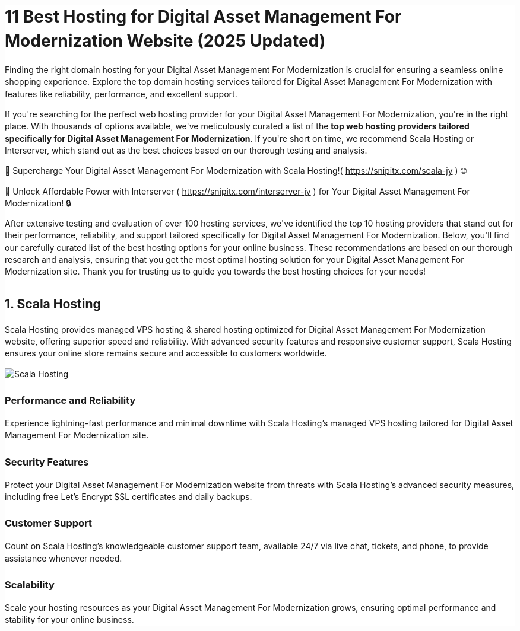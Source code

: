 # 11 Best Hosting for Digital Asset Management For Modernization Website (2025 Updated)

Finding the right domain hosting for your Digital Asset Management For Modernization is crucial for ensuring a seamless online shopping experience. Explore the top domain hosting services tailored for Digital Asset Management For Modernization with features like reliability, performance, and excellent support.

If you're searching for the perfect web hosting provider for your Digital Asset Management For Modernization, you're in the right place. With thousands of options available, we've meticulously curated a list of the **top web hosting providers tailored specifically for Digital Asset Management For Modernization**. If you're short on time, we recommend Scala Hosting or Interserver, which stand out as the best choices based on our thorough testing and analysis.

🚀 Supercharge Your Digital Asset Management For Modernization with Scala Hosting!( https://snipitx.com/scala-jy ) 🌐 

💸 Unlock Affordable Power with Interserver ( https://snipitx.com/interserver-jy ) for Your Digital Asset Management For Modernization! 🔒

After extensive testing and evaluation of over 100 hosting services, we've identified the top 10 hosting providers that stand out for their performance, reliability, and support tailored specifically for Digital Asset Management For Modernization. Below, you'll find our carefully curated list of the best hosting options for your online business. These recommendations are based on our thorough research and analysis, ensuring that you get the most optimal hosting solution for your Digital Asset Management For Modernization site. Thank you for trusting us to guide you towards the best hosting choices for your needs!

## 1. Scala Hosting

Scala Hosting provides managed VPS hosting & shared hosting optimized for Digital Asset Management For Modernization website, offering superior speed and reliability. With advanced security features and responsive customer support, Scala Hosting ensures your online store remains secure and accessible to customers worldwide.

![Scala Hosting](https://i.imgur.com/uJ5JIK3.png "Scala Web Hosting")

### Performance and Reliability
Experience lightning-fast performance and minimal downtime with Scala Hosting’s managed VPS hosting tailored for Digital Asset Management For Modernization site.

### Security Features
Protect your Digital Asset Management For Modernization website from threats with Scala Hosting’s advanced security measures, including free Let’s Encrypt SSL certificates and daily backups.

### Customer Support
Count on Scala Hosting’s knowledgeable customer support team, available 24/7 via live chat, tickets, and phone, to provide assistance whenever needed.

### Scalability
Scale your hosting resources as your Digital Asset Management For Modernization grows, ensuring optimal performance and stability for your online business.
